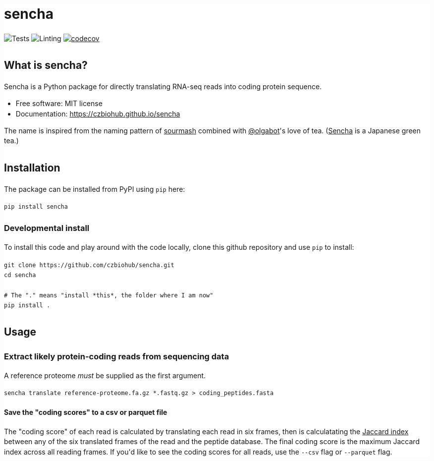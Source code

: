 sencha
================================
![Tests](https://github.com/czbiohub/sencha/workflows/Pytest/badge.svg)
![Linting](https://github.com/czbiohub/sencha/workflows/Lint%20with%20flake8/badge.svg)
[![codecov](https://codecov.io/gh/czbiohub/sencha/branch/master/graph/badge.svg)](https://codecov.io/gh/czbiohub/sencha)

What is sencha?
-------------------------------------

Sencha is a Python package for directly translating RNA-seq reads into coding protein sequence.

-   Free software: MIT license
-   Documentation: https://czbiohub.github.io/sencha

The name is inspired from the naming pattern of [sourmash](https://github.com/dib-lab/sourmash)
combined with [@olgabot](https://github.com/olgabot/)'s love of tea.
([Sencha](https://en.wikipedia.org/wiki/Sencha) is a Japanese green tea.)

Installation
------------

The package can be installed from PyPI using `pip` here:

```
pip install sencha
```

### Developmental install

To install this code and play around with the code locally, clone this github repository and use `pip` to install:

```
git clone https://github.com/czbiohub/sencha.git
cd sencha

# The "." means "install *this*, the folder where I am now"
pip install .
```

Usage
-----

### Extract likely protein-coding reads from sequencing data

A reference proteome *must* be supplied as the first argument.

```
sencha translate reference-proteome.fa.gz *.fastq.gz > coding_peptides.fasta
```

#### Save the "coding scores" to a csv or parquet file

The "coding score" of each read is calculated by translating each read in six
frames, then is calculatating the
[Jaccard index](https://en.wikipedia.org/wiki/Jaccard_index) between any of the
six translated frames of the read and the peptide database. The final coding
score is the maximum Jaccard index across all reading frames. If you'd like to
see the coding scores for all reads, use the `--csv` flag or `--parquet` flag.
